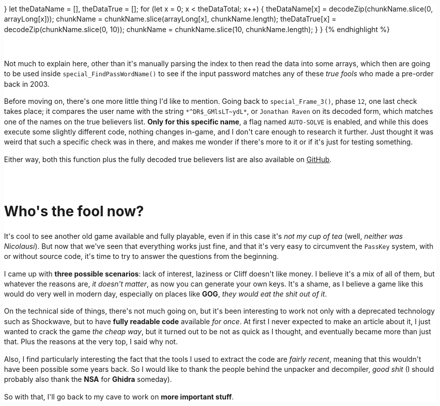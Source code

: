   } let theDataName = [], theDataTrue = [];
  for (let x = 0; x < theDataTotal; x++) {
    theDataName[x] = decodeZip(chunkName.slice(0, arrayLong[x]));
    chunkName = chunkName.slice(arrayLong[x], chunkName.length);
    theDataTrue[x] = decodeZip(chunkName.slice(0, 10));
    chunkName = chunkName.slice(10, chunkName.length);
  }
}
{% endhighlight %}
</div>

<br>

Not much to explain here, other than it's manually parsing the index to then read the data into some arrays, which then are going to be used inside `special_FindPassWordName()` to see if the input password matches any of these *true fools* who made a pre-order back in 2003.

Before moving on, there's one more little thing I'd like to mention. Going back to `special_Frame_3()`, phase `12`, one last check takes place; it compares the user name with the string `*^DR$_GMlsLT~ydL*`, or `Jonathan Raven` on its decoded form, which matches one of the names on the true believers list. **Only for this specific name**, a flag named `AUTO-SOLVE` is enabled, and while this does execute some slightly different code, nothing changes in-game, and I don't care enough to research it further. Just thought it was weird that such a specific check was in there, and makes me wonder if there's more to it or if it's just for testing something.

Either way, both this function plus the fully decoded true believers list are also available on [GitHub](https://gist.github.com/Hipnosis183/40630dcc5337a24f0586130907d36487).

<br>

# Who's the fool now?
It's cool to see another old game available and fully playable, even if in this case it's *not my cup of tea* (well, *neither was Nicolausi*). But now that we've seen that everything works just fine, and that it's very easy to circumvent the `PassKey` system, with or without source code, it's time to try to answer the questions from the beginning.

I came up with **three possible scenarios**: lack of interest, laziness or Cliff doesn't like money. I believe it's a mix of all of them, but whatever the reasons are, *it doesn't matter*, as now you can generate your own keys. It's a shame, as I believe a game like this would do very well in modern day, especially on places like **GOG**, *they would eat the shit out of it*.

On the technical side of things, there's not much going on, but it's been interesting to work not only with a deprecated technology such as Shockwave, but to have **fully readable code** available *for once*. At first I never expected to make an article about it, I just wanted to crack the game *the cheap way*, but it turned out to be not as quick as I thought, and eventually became more than just that. Plus the reasons at the very top, I said why not.

Also, I find particularly interesting the fact that the tools I used to extract the code are *fairly recent*, meaning that this wouldn't have been possible some years back. So I would like to thank the people behind the unpacker and decompiler, *good shit* (I should probably also thank the **NSA** for **Ghidra** someday).

So with that, I'll go back to my cave to work on **more important stuff**.

